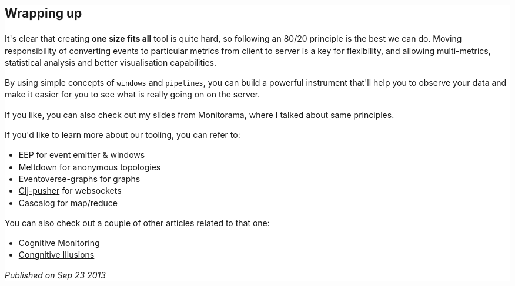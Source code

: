## Wrapping up

It's clear that creating __one size fits all__ tool is quite hard, so
following an 80/20 principle is the best we can do. Moving
responsibility of converting events to particular metrics from client to
server is a key for flexibility, and allowing multi-metrics, statistical
analysis and better visualisation capabilities.

By using simple concepts of `windows` and `pipelines`, you can build a
powerful instrument that'll help you to observe your data and make it
easier for you to see what is really going on on the server.

If you like, you can also check out my
[slides from Monitorama](https://speakerdeck.com/ifesdjeen/new-age-monitoring-toolchain),
where I talked about same principles.

If you'd like to learn more about our tooling, you can refer to:

  * [EEP](https://github.com/clojurewerkz/eep) for event emitter & windows
  * [Meltdown](https://github.com/clojurewerkz/eep) for anonymous topologies
  * [Eventoverse-graphs](https://github.com/ifesdjeen/eventoverse-graphs) for graphs
  * [Clj-pusher](https://github.com/ifesdjeen/clj-pushr) for websockets
  * [Cascalog](https://github.com/nathanmarz/cascalog) for map/reduce


You can also check out a couple of other articles related to that one:

  * [Cognitive Monitoring](http://coffeenco.de/articles/cognitive_monitoring.html)
  * [Congnitive Illusions](http://coffeenco.de/articles/cognitive_illusions.html)

<i>Published on Sep 23 2013</i>
